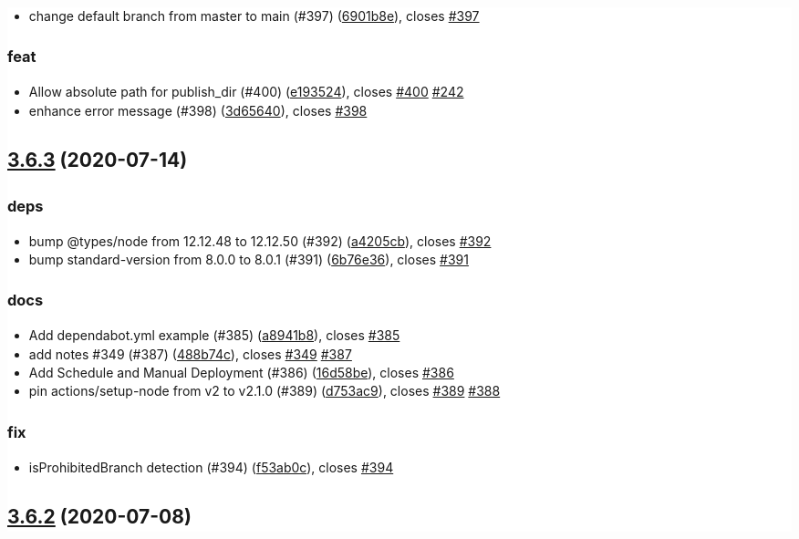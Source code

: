 * change default branch from master to main (#397) ([6901b8e](https://github.com/peaceiris/actions-gh-pages/commit/6901b8e8fcec69a339c4a622b85ec3f66e78f90a)), closes [#397](https://github.com/peaceiris/actions-gh-pages/issues/397)

### feat

* Allow absolute path for publish_dir (#400) ([e193524](https://github.com/peaceiris/actions-gh-pages/commit/e193524bff3509becae7e3ced3114176cc70a5dd)), closes [#400](https://github.com/peaceiris/actions-gh-pages/issues/400) [#242](https://github.com/peaceiris/actions-gh-pages/issues/242)
* enhance error message (#398) ([3d65640](https://github.com/peaceiris/actions-gh-pages/commit/3d656402e52a96a0c027e4ad98f3ce06da7f8c1b)), closes [#398](https://github.com/peaceiris/actions-gh-pages/issues/398)



## [3.6.3](https://github.com/peaceiris/actions-gh-pages/compare/v3.6.2...v3.6.3) (2020-07-14)


### deps

* bump @types/node from 12.12.48 to 12.12.50 (#392) ([a4205cb](https://github.com/peaceiris/actions-gh-pages/commit/a4205cbdd8cd3a11aee9c47b7f9d99a615b70a21)), closes [#392](https://github.com/peaceiris/actions-gh-pages/issues/392)
* bump standard-version from 8.0.0 to 8.0.1 (#391) ([6b76e36](https://github.com/peaceiris/actions-gh-pages/commit/6b76e36ab31b40e721fdf587221239d94ca5d141)), closes [#391](https://github.com/peaceiris/actions-gh-pages/issues/391)

### docs

* Add dependabot.yml example (#385) ([a8941b8](https://github.com/peaceiris/actions-gh-pages/commit/a8941b89c6f5476753fcdadcacbfb73206faefb3)), closes [#385](https://github.com/peaceiris/actions-gh-pages/issues/385)
* add notes #349 (#387) ([488b74c](https://github.com/peaceiris/actions-gh-pages/commit/488b74cc9f861adb4649850096fb9f367363c096)), closes [#349](https://github.com/peaceiris/actions-gh-pages/issues/349) [#387](https://github.com/peaceiris/actions-gh-pages/issues/387)
* Add Schedule and Manual Deployment (#386) ([16d58be](https://github.com/peaceiris/actions-gh-pages/commit/16d58bea333f07b6141ab6d6f95dca541fde8853)), closes [#386](https://github.com/peaceiris/actions-gh-pages/issues/386)
* pin actions/setup-node from v2 to v2.1.0 (#389) ([d753ac9](https://github.com/peaceiris/actions-gh-pages/commit/d753ac9b7dd593b0877d35bc997ea8665c73866c)), closes [#389](https://github.com/peaceiris/actions-gh-pages/issues/389) [#388](https://github.com/peaceiris/actions-gh-pages/issues/388)

### fix

* isProhibitedBranch detection (#394) ([f53ab0c](https://github.com/peaceiris/actions-gh-pages/commit/f53ab0c2a5d3f3b2e6524639bae8ca84e454e049)), closes [#394](https://github.com/peaceiris/actions-gh-pages/issues/394)



## [3.6.2](https://github.com/peaceiris/actions-gh-pages/compare/v3.6.1...v3.6.2) (2020-07-08)
